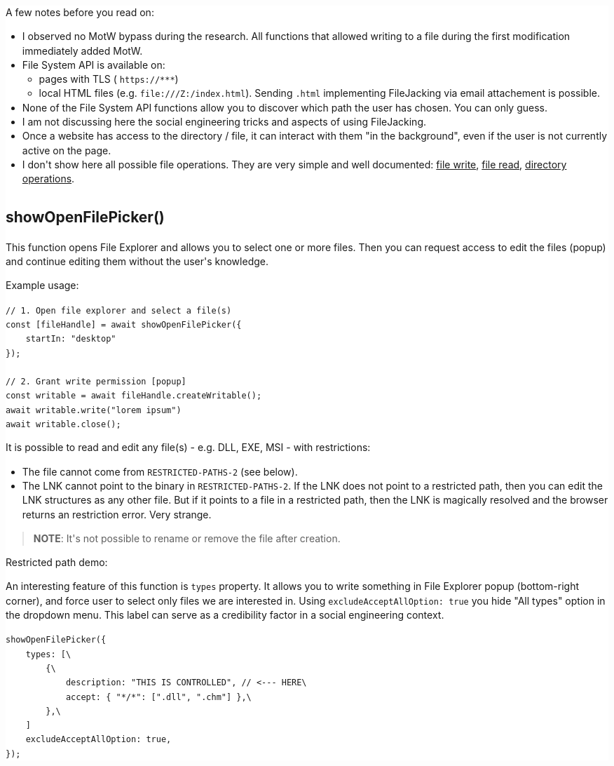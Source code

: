 A few notes before you read on:

- I observed no MotW bypass during the research. All functions that allowed writing to a file during the first modification immediately added MotW.
- File System API is available on:
  - pages with TLS ( `https://***`)
  - local HTML files (e.g. `file:///Z:/index.html`). Sending `.html` implementing FileJacking via email attachement is possible.
- None of the File System API functions allow you to discover which path the user has chosen. You can only guess.
- I am not discussing here the social engineering tricks and aspects of using FileJacking.
- Once a website has access to the directory / file, it can interact with them "in the background", even if the user is not currently active on the page.
- I don't show here all possible file operations. They are very simple and well documented: [file write](https://developer.mozilla.org/en-US/docs/Web/API/FileSystemWritableFileStream), [file read](https://developer.mozilla.org/en-US/docs/Web/API/FileSystemFileHandle), [directory operations](https://developer.mozilla.org/en-US/docs/Web/API/FileSystemDirectoryHandle).

## showOpenFilePicker()

This function opens File Explorer and allows you to select one or more files. Then you can request access to edit the files (popup) and continue editing them without the user's knowledge.

Example usage:

```MDRenderer_code___eFJE
// 1. Open file explorer and select a file(s)
const [fileHandle] = await showOpenFilePicker({
    startIn: "desktop"
});

// 2. Grant write permission [popup]
const writable = await fileHandle.createWritable();
await writable.write("lorem ipsum")
await writable.close();
```

It is possible to read and edit any file(s) - e.g. DLL, EXE, MSI - with restrictions:

- The file cannot come from `RESTRICTED-PATHS-2` (see below).
- The LNK cannot point to the binary in `RESTRICTED-PATHS-2`. If the LNK does not point to a restricted path, then you can edit the LNK structures as any other file. But if it points to a file in a restricted path, then the LNK is magically resolved and the browser returns an restriction error. Very strange.

> **NOTE**: It's not possible to rename or remove the file after creation.

Restricted path demo:

An interesting feature of this function is `types` property. It allows you to write something in File Explorer popup (bottom-right corner), and force user to select only files we are interested in. Using `excludeAcceptAllOption: true` you hide "All types" option in the dropdown menu. This label can serve as a credibility factor in a social engineering context.

```MDRenderer_code___eFJE
showOpenFilePicker({
    types: [\
        {\
            description: "THIS IS CONTROLLED", // <--- HERE\
            accept: { "*/*": [".dll", ".chm"] },\
        },\
    ]
    excludeAcceptAllOption: true,
});
```
